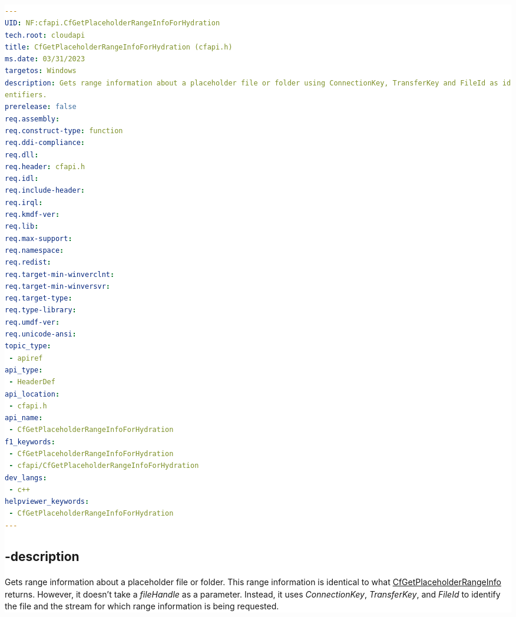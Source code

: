 ```yaml
---
UID: NF:cfapi.CfGetPlaceholderRangeInfoForHydration
tech.root: cloudapi
title: CfGetPlaceholderRangeInfoForHydration (cfapi.h)
ms.date: 03/31/2023
targetos: Windows
description: Gets range information about a placeholder file or folder using ConnectionKey, TransferKey and FileId as identifiers.
prerelease: false
req.assembly: 
req.construct-type: function
req.ddi-compliance: 
req.dll: 
req.header: cfapi.h
req.idl: 
req.include-header: 
req.irql: 
req.kmdf-ver: 
req.lib: 
req.max-support: 
req.namespace: 
req.redist: 
req.target-min-winverclnt: 
req.target-min-winversvr: 
req.target-type: 
req.type-library: 
req.umdf-ver: 
req.unicode-ansi: 
topic_type:
 - apiref
api_type:
 - HeaderDef
api_location:
 - cfapi.h
api_name:
 - CfGetPlaceholderRangeInfoForHydration
f1_keywords:
 - CfGetPlaceholderRangeInfoForHydration
 - cfapi/CfGetPlaceholderRangeInfoForHydration
dev_langs:
 - c++
helpviewer_keywords:
 - CfGetPlaceholderRangeInfoForHydration
---
```


## -description

Gets range information about a placeholder file or folder. This range information is identical to what [CfGetPlaceholderRangeInfo](nf-cfapi-cfgetplaceholderrangeinfo.md) returns. However, it doesn’t take a *fileHandle* as a parameter. Instead, it uses *ConnectionKey*, *TransferKey*, and *FileId* to identify the file and the stream for which range information is being requested.
